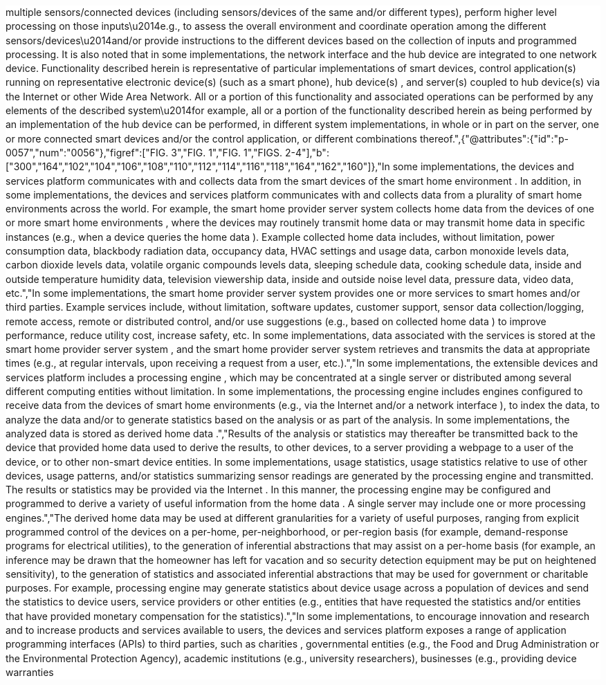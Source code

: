 multiple sensors\/connected devices (including sensors\/devices of the same and\/or different types), perform higher level processing on those inputs\u2014e.g., to assess the overall environment and coordinate operation among the different sensors\/devices\u2014and\/or provide instructions to the different devices based on the collection of inputs and programmed processing. It is also noted that in some implementations, the network interface  and the hub device  are integrated to one network device. Functionality described herein is representative of particular implementations of smart devices, control application(s) running on representative electronic device(s) (such as a smart phone), hub device(s) , and server(s) coupled to hub device(s) via the Internet or other Wide Area Network. All or a portion of this functionality and associated operations can be performed by any elements of the described system\u2014for example, all or a portion of the functionality described herein as being performed by an implementation of the hub device can be performed, in different system implementations, in whole or in part on the server, one or more connected smart devices and\/or the control application, or different combinations thereof.",{"@attributes":{"id":"p-0057","num":"0056"},"figref":["FIG. 3","FIG. 1","FIG. 1","FIGS. 2-4"],"b":["300","164","102","104","106","108","110","112","114","116","118","164","162","160"]},"In some implementations, the devices and services platform  communicates with and collects data from the smart devices of the smart home environment . In addition, in some implementations, the devices and services platform  communicates with and collects data from a plurality of smart home environments across the world. For example, the smart home provider server system  collects home data  from the devices of one or more smart home environments , where the devices may routinely transmit home data or may transmit home data in specific instances (e.g., when a device queries the home data ). Example collected home data  includes, without limitation, power consumption data, blackbody radiation data, occupancy data, HVAC settings and usage data, carbon monoxide levels data, carbon dioxide levels data, volatile organic compounds levels data, sleeping schedule data, cooking schedule data, inside and outside temperature humidity data, television viewership data, inside and outside noise level data, pressure data, video data, etc.","In some implementations, the smart home provider server system  provides one or more services  to smart homes and\/or third parties. Example services  include, without limitation, software updates, customer support, sensor data collection\/logging, remote access, remote or distributed control, and\/or use suggestions (e.g., based on collected home data ) to improve performance, reduce utility cost, increase safety, etc. In some implementations, data associated with the services  is stored at the smart home provider server system , and the smart home provider server system  retrieves and transmits the data at appropriate times (e.g., at regular intervals, upon receiving a request from a user, etc.).","In some implementations, the extensible devices and services platform  includes a processing engine , which may be concentrated at a single server or distributed among several different computing entities without limitation. In some implementations, the processing engine  includes engines configured to receive data from the devices of smart home environments  (e.g., via the Internet  and\/or a network interface ), to index the data, to analyze the data and\/or to generate statistics based on the analysis or as part of the analysis. In some implementations, the analyzed data is stored as derived home data .","Results of the analysis or statistics may thereafter be transmitted back to the device that provided home data used to derive the results, to other devices, to a server providing a webpage to a user of the device, or to other non-smart device entities. In some implementations, usage statistics, usage statistics relative to use of other devices, usage patterns, and\/or statistics summarizing sensor readings are generated by the processing engine  and transmitted. The results or statistics may be provided via the Internet . In this manner, the processing engine  may be configured and programmed to derive a variety of useful information from the home data . A single server may include one or more processing engines.","The derived home data  may be used at different granularities for a variety of useful purposes, ranging from explicit programmed control of the devices on a per-home, per-neighborhood, or per-region basis (for example, demand-response programs for electrical utilities), to the generation of inferential abstractions that may assist on a per-home basis (for example, an inference may be drawn that the homeowner has left for vacation and so security detection equipment may be put on heightened sensitivity), to the generation of statistics and associated inferential abstractions that may be used for government or charitable purposes. For example, processing engine  may generate statistics about device usage across a population of devices and send the statistics to device users, service providers or other entities (e.g., entities that have requested the statistics and\/or entities that have provided monetary compensation for the statistics).","In some implementations, to encourage innovation and research and to increase products and services available to users, the devices and services platform  exposes a range of application programming interfaces (APIs)  to third parties, such as charities , governmental entities  (e.g., the Food and Drug Administration or the Environmental Protection Agency), academic institutions  (e.g., university researchers), businesses  (e.g., providing device warranties